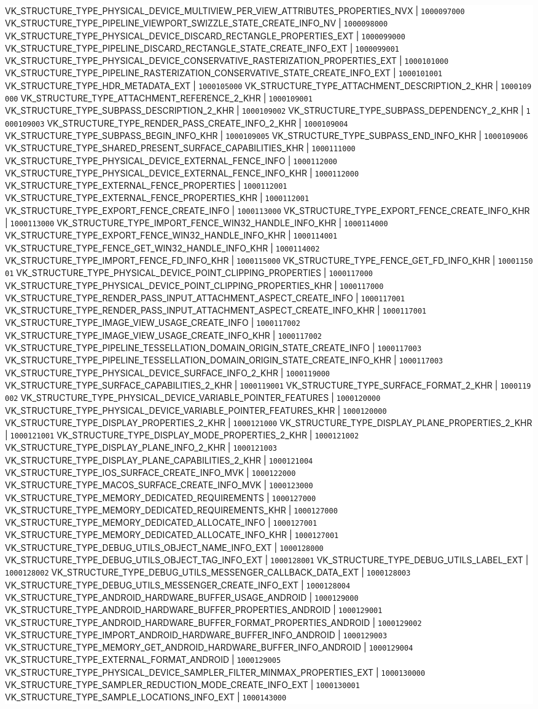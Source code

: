 VK_STRUCTURE_TYPE_PHYSICAL_DEVICE_MULTIVIEW_PER_VIEW_ATTRIBUTES_PROPERTIES_NVX | `1000097000`
VK_STRUCTURE_TYPE_PIPELINE_VIEWPORT_SWIZZLE_STATE_CREATE_INFO_NV | `1000098000`
VK_STRUCTURE_TYPE_PHYSICAL_DEVICE_DISCARD_RECTANGLE_PROPERTIES_EXT | `1000099000`
VK_STRUCTURE_TYPE_PIPELINE_DISCARD_RECTANGLE_STATE_CREATE_INFO_EXT | `1000099001`
VK_STRUCTURE_TYPE_PHYSICAL_DEVICE_CONSERVATIVE_RASTERIZATION_PROPERTIES_EXT | `1000101000`
VK_STRUCTURE_TYPE_PIPELINE_RASTERIZATION_CONSERVATIVE_STATE_CREATE_INFO_EXT | `1000101001`
VK_STRUCTURE_TYPE_HDR_METADATA_EXT | `1000105000`
VK_STRUCTURE_TYPE_ATTACHMENT_DESCRIPTION_2_KHR | `1000109000`
VK_STRUCTURE_TYPE_ATTACHMENT_REFERENCE_2_KHR | `1000109001`
VK_STRUCTURE_TYPE_SUBPASS_DESCRIPTION_2_KHR | `1000109002`
VK_STRUCTURE_TYPE_SUBPASS_DEPENDENCY_2_KHR | `1000109003`
VK_STRUCTURE_TYPE_RENDER_PASS_CREATE_INFO_2_KHR | `1000109004`
VK_STRUCTURE_TYPE_SUBPASS_BEGIN_INFO_KHR | `1000109005`
VK_STRUCTURE_TYPE_SUBPASS_END_INFO_KHR | `1000109006`
VK_STRUCTURE_TYPE_SHARED_PRESENT_SURFACE_CAPABILITIES_KHR | `1000111000`
VK_STRUCTURE_TYPE_PHYSICAL_DEVICE_EXTERNAL_FENCE_INFO | `1000112000`
VK_STRUCTURE_TYPE_PHYSICAL_DEVICE_EXTERNAL_FENCE_INFO_KHR | `1000112000`
VK_STRUCTURE_TYPE_EXTERNAL_FENCE_PROPERTIES | `1000112001`
VK_STRUCTURE_TYPE_EXTERNAL_FENCE_PROPERTIES_KHR | `1000112001`
VK_STRUCTURE_TYPE_EXPORT_FENCE_CREATE_INFO | `1000113000`
VK_STRUCTURE_TYPE_EXPORT_FENCE_CREATE_INFO_KHR | `1000113000`
VK_STRUCTURE_TYPE_IMPORT_FENCE_WIN32_HANDLE_INFO_KHR | `1000114000`
VK_STRUCTURE_TYPE_EXPORT_FENCE_WIN32_HANDLE_INFO_KHR | `1000114001`
VK_STRUCTURE_TYPE_FENCE_GET_WIN32_HANDLE_INFO_KHR | `1000114002`
VK_STRUCTURE_TYPE_IMPORT_FENCE_FD_INFO_KHR | `1000115000`
VK_STRUCTURE_TYPE_FENCE_GET_FD_INFO_KHR | `1000115001`
VK_STRUCTURE_TYPE_PHYSICAL_DEVICE_POINT_CLIPPING_PROPERTIES | `1000117000`
VK_STRUCTURE_TYPE_PHYSICAL_DEVICE_POINT_CLIPPING_PROPERTIES_KHR | `1000117000`
VK_STRUCTURE_TYPE_RENDER_PASS_INPUT_ATTACHMENT_ASPECT_CREATE_INFO | `1000117001`
VK_STRUCTURE_TYPE_RENDER_PASS_INPUT_ATTACHMENT_ASPECT_CREATE_INFO_KHR | `1000117001`
VK_STRUCTURE_TYPE_IMAGE_VIEW_USAGE_CREATE_INFO | `1000117002`
VK_STRUCTURE_TYPE_IMAGE_VIEW_USAGE_CREATE_INFO_KHR | `1000117002`
VK_STRUCTURE_TYPE_PIPELINE_TESSELLATION_DOMAIN_ORIGIN_STATE_CREATE_INFO | `1000117003`
VK_STRUCTURE_TYPE_PIPELINE_TESSELLATION_DOMAIN_ORIGIN_STATE_CREATE_INFO_KHR | `1000117003`
VK_STRUCTURE_TYPE_PHYSICAL_DEVICE_SURFACE_INFO_2_KHR | `1000119000`
VK_STRUCTURE_TYPE_SURFACE_CAPABILITIES_2_KHR | `1000119001`
VK_STRUCTURE_TYPE_SURFACE_FORMAT_2_KHR | `1000119002`
VK_STRUCTURE_TYPE_PHYSICAL_DEVICE_VARIABLE_POINTER_FEATURES | `1000120000`
VK_STRUCTURE_TYPE_PHYSICAL_DEVICE_VARIABLE_POINTER_FEATURES_KHR | `1000120000`
VK_STRUCTURE_TYPE_DISPLAY_PROPERTIES_2_KHR | `1000121000`
VK_STRUCTURE_TYPE_DISPLAY_PLANE_PROPERTIES_2_KHR | `1000121001`
VK_STRUCTURE_TYPE_DISPLAY_MODE_PROPERTIES_2_KHR | `1000121002`
VK_STRUCTURE_TYPE_DISPLAY_PLANE_INFO_2_KHR | `1000121003`
VK_STRUCTURE_TYPE_DISPLAY_PLANE_CAPABILITIES_2_KHR | `1000121004`
VK_STRUCTURE_TYPE_IOS_SURFACE_CREATE_INFO_MVK | `1000122000`
VK_STRUCTURE_TYPE_MACOS_SURFACE_CREATE_INFO_MVK | `1000123000`
VK_STRUCTURE_TYPE_MEMORY_DEDICATED_REQUIREMENTS | `1000127000`
VK_STRUCTURE_TYPE_MEMORY_DEDICATED_REQUIREMENTS_KHR | `1000127000`
VK_STRUCTURE_TYPE_MEMORY_DEDICATED_ALLOCATE_INFO | `1000127001`
VK_STRUCTURE_TYPE_MEMORY_DEDICATED_ALLOCATE_INFO_KHR | `1000127001`
VK_STRUCTURE_TYPE_DEBUG_UTILS_OBJECT_NAME_INFO_EXT | `1000128000`
VK_STRUCTURE_TYPE_DEBUG_UTILS_OBJECT_TAG_INFO_EXT | `1000128001`
VK_STRUCTURE_TYPE_DEBUG_UTILS_LABEL_EXT | `1000128002`
VK_STRUCTURE_TYPE_DEBUG_UTILS_MESSENGER_CALLBACK_DATA_EXT | `1000128003`
VK_STRUCTURE_TYPE_DEBUG_UTILS_MESSENGER_CREATE_INFO_EXT | `1000128004`
VK_STRUCTURE_TYPE_ANDROID_HARDWARE_BUFFER_USAGE_ANDROID | `1000129000`
VK_STRUCTURE_TYPE_ANDROID_HARDWARE_BUFFER_PROPERTIES_ANDROID | `1000129001`
VK_STRUCTURE_TYPE_ANDROID_HARDWARE_BUFFER_FORMAT_PROPERTIES_ANDROID | `1000129002`
VK_STRUCTURE_TYPE_IMPORT_ANDROID_HARDWARE_BUFFER_INFO_ANDROID | `1000129003`
VK_STRUCTURE_TYPE_MEMORY_GET_ANDROID_HARDWARE_BUFFER_INFO_ANDROID | `1000129004`
VK_STRUCTURE_TYPE_EXTERNAL_FORMAT_ANDROID | `1000129005`
VK_STRUCTURE_TYPE_PHYSICAL_DEVICE_SAMPLER_FILTER_MINMAX_PROPERTIES_EXT | `1000130000`
VK_STRUCTURE_TYPE_SAMPLER_REDUCTION_MODE_CREATE_INFO_EXT | `1000130001`
VK_STRUCTURE_TYPE_SAMPLE_LOCATIONS_INFO_EXT | `1000143000`